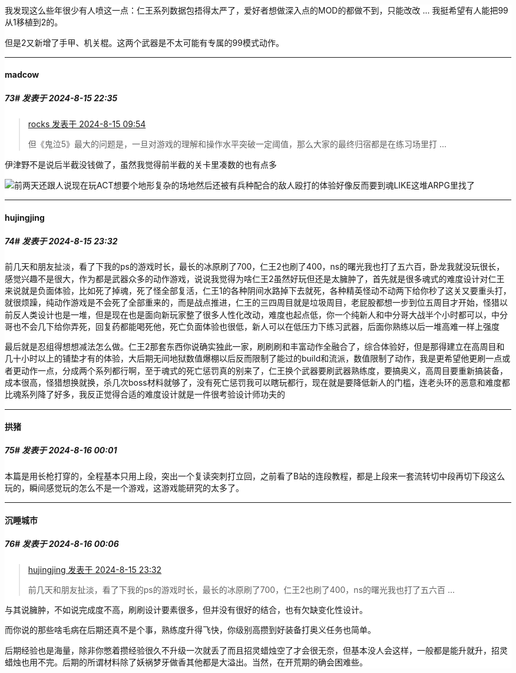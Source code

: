 我发现这么些年很少有人喷这一点：仁王系列数据包捂得太严了，爱好者想做深入点的MOD的都做不到，只能改改 ...</blockquote>
我挺希望有人能把99从1移植到2的。

但是2又新增了手甲、机关棍。这两个武器是不太可能有专属的99模式动作。


*****

####  madcow  
##### 73#       发表于 2024-8-15 22:35

<blockquote><a href="httphttps://bbs.saraba1st.com/2b/forum.php?mod=redirect&amp;goto=findpost&amp;pid=65898174&amp;ptid=2195158" target="_blank">rocks 发表于 2024-8-15 09:54</a>

但《鬼泣5》最大的问题是，一旦对游戏的理解和操作水平突破一定阈值，那么大家的最终归宿都是在练习场里打 ...</blockquote>
伊津野不是说后半截没钱做了，虽然我觉得前半截的关卡里凑数的也有点多

<img src="https://static.saraba1st.com/image/smiley/face2017/067.png" referrerpolicy="no-referrer">前两天还跟人说现在玩ACT想要个地形复杂的场地然后还被有兵种配合的敌人殴打的体验好像反而要到魂LIKE这堆ARPG里找了


*****

####  hujingjing  
##### 74#       发表于 2024-8-15 23:32

前几天和朋友扯淡，看了下我的ps的游戏时长，最长的冰原刷了700，仁王2也刷了400，ns的曙光我也打了五六百，卧龙我就没玩很长，感觉兴趣不是很大，作为都是武器众多的动作游戏，说说我觉得为啥仁王2虽然好玩但还是太臃肿了，首先就是很多魂式的难度设计对仁王来说就是负面体验，比如死了掉魂，死了怪全部复活，仁王1的各种阴间水路掉下去就死，各种精英怪动不动两下给你秒了这关又要重头打，就很烦躁，纯动作游戏是不会死了全部重来的，而是战点推进，仁王的三四周目就是垃圾周目，老屁股都想一步到位五周目才开始，怪猎以前反人类设计也是一堆，但是现在也是面向新玩家整了很多人性化改动，难度也起点低，你一个纯新人和中分哥大战半个小时都可以，中分哥也不会几下给你弄死，回复药都能喝死他，死亡负面体验也很低，新人可以在低压力下练习武器，后面你熟练以后一堆高难一样上强度

最后就是忍组得想想减法怎么做。仁王2那套东西你说确实独此一家，刷刷刷和丰富动作全融合了，综合体验好，但是那得建立在高周目和几十小时以上的铺垫才有的体验，大后期无间地狱数值爆棚以后反而限制了能过的build和流派，数值限制了动作，我是更希望他更刷一点或者更动作一点，分成两个系列都行啊，至于魂式的死亡惩罚真的别来了，仁王换个武器要刷武器熟练度，要搞奥义，高周目要重新搞装备，成本很高，怪猎想换就换，杀几次boss材料就够了，没有死亡惩罚我可以瞎玩都行，现在就是要降低新人的门槛，连老头环的恶意和难度都比魂系列降了好多，我反正觉得合适的难度设计就是一件很考验设计师功夫的


*****

####  拱猪  
##### 75#       发表于 2024-8-16 00:01

本篇是用长枪打穿的，全程基本只用上段，突出一个复读突刺打立回，之前看了B站的连段教程，都是上段来一套流转切中段再切下段这么玩的，瞬间感觉玩的怎么不是一个游戏，这游戏能研究的太多了。


*****

####  沉睡城市  
##### 76#       发表于 2024-8-16 00:06

<blockquote><a href="httphttps://bbs.saraba1st.com/2b/forum.php?mod=redirect&amp;goto=findpost&amp;pid=65905598&amp;ptid=2195158" target="_blank">hujingjing 发表于 2024-8-15 23:32</a>

前几天和朋友扯淡，看了下我的ps的游戏时长，最长的冰原刷了700，仁王2也刷了400，ns的曙光我也打了五六百 ...</blockquote>
与其说臃肿，不如说完成度不高，刷刷设计要素很多，但并没有很好的结合，也有欠缺变化性设计。

而你说的那些啥毛病在后期还真不是个事，熟练度升得飞快，你级别高攒到好装备打奥义任务也简单。

后期经验也是海量，除非你憋着攒经验很久不升级一次就丢了而且招灵蜡烛空了才会很无奈，但基本没人会这样，一般都是能升就升，招灵蜡烛也用不完。后期的所谓材料除了妖祸梦牙做香其他都是大溢出。当然，在开荒期的确会困难些。
